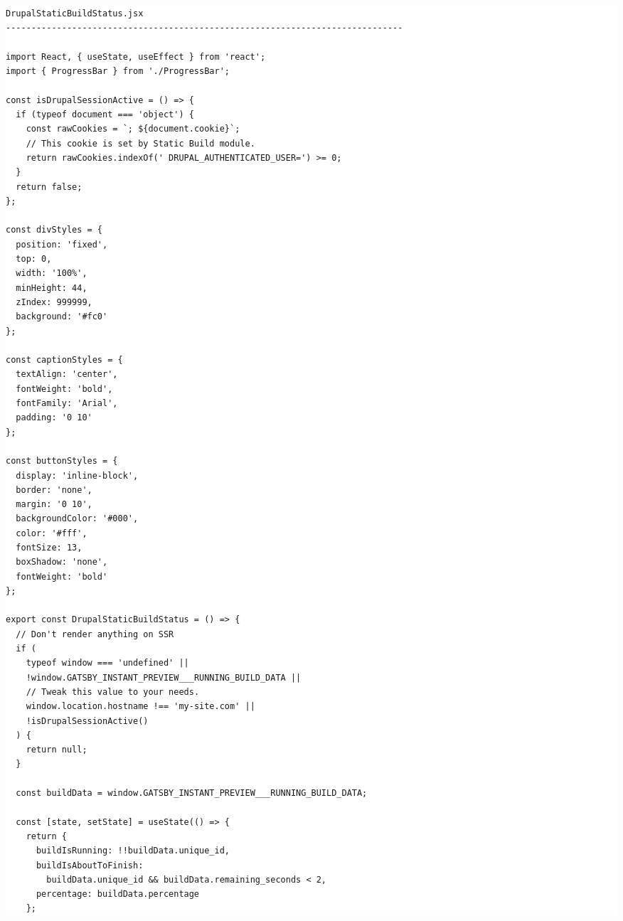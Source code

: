  ```
 DrupalStaticBuildStatus.jsx
 ------------------------------------------------------------------------------

 import React, { useState, useEffect } from 'react';
 import { ProgressBar } from './ProgressBar';

 const isDrupalSessionActive = () => {
   if (typeof document === 'object') {
     const rawCookies = `; ${document.cookie}`;
     // This cookie is set by Static Build module.
     return rawCookies.indexOf(' DRUPAL_AUTHENTICATED_USER=') >= 0;
   }
   return false;
 };

 const divStyles = {
   position: 'fixed',
   top: 0,
   width: '100%',
   minHeight: 44,
   zIndex: 999999,
   background: '#fc0'
 };

 const captionStyles = {
   textAlign: 'center',
   fontWeight: 'bold',
   fontFamily: 'Arial',
   padding: '0 10'
 };

 const buttonStyles = {
   display: 'inline-block',
   border: 'none',
   margin: '0 10',
   backgroundColor: '#000',
   color: '#fff',
   fontSize: 13,
   boxShadow: 'none',
   fontWeight: 'bold'
 };

 export const DrupalStaticBuildStatus = () => {
   // Don't render anything on SSR
   if (
     typeof window === 'undefined' ||
     !window.GATSBY_INSTANT_PREVIEW___RUNNING_BUILD_DATA ||
     // Tweak this value to your needs.
     window.location.hostname !== 'my-site.com' ||
     !isDrupalSessionActive()
   ) {
     return null;
   }

   const buildData = window.GATSBY_INSTANT_PREVIEW___RUNNING_BUILD_DATA;

   const [state, setState] = useState(() => {
     return {
       buildIsRunning: !!buildData.unique_id,
       buildIsAboutToFinish:
         buildData.unique_id && buildData.remaining_seconds < 2,
       percentage: buildData.percentage
     };
 ```